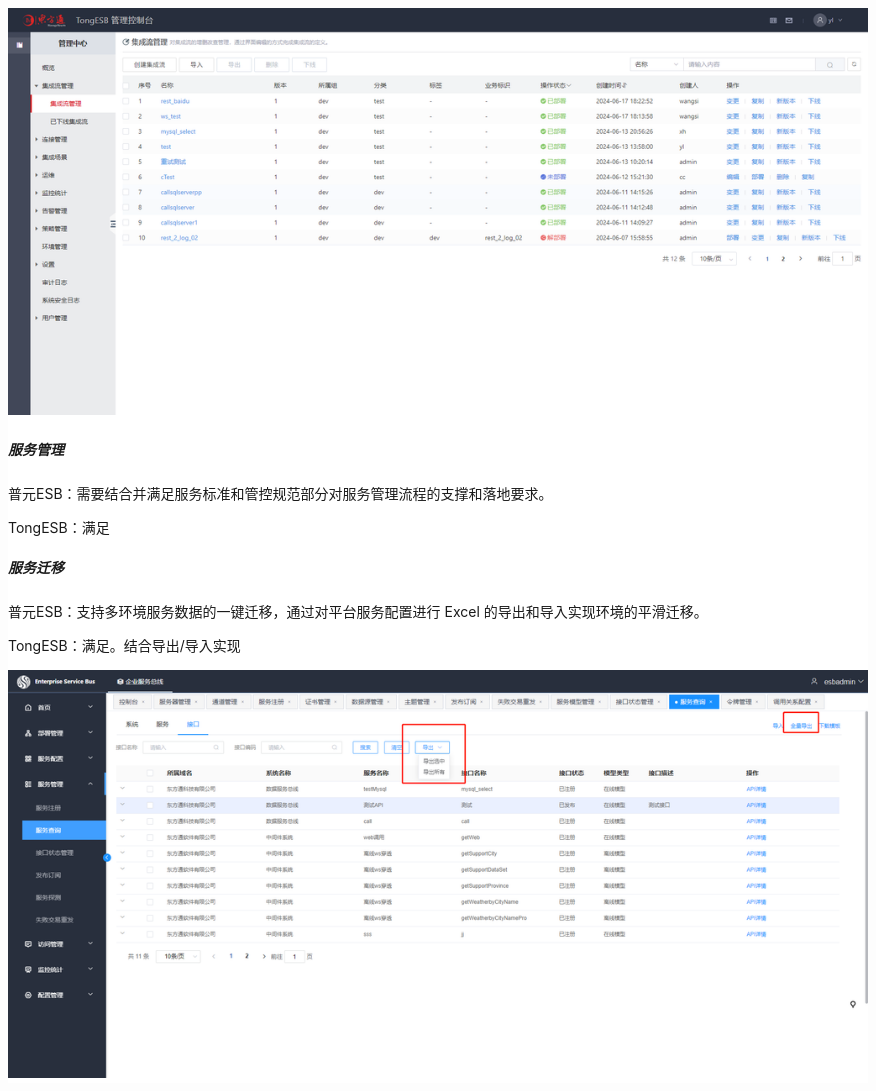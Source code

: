 ![image-20240618103145788](_media\普元对比\image-20240618103145788.png)

##### 服务管理

普元ESB：需要结合并满足服务标准和管控规范部分对服务管理流程的支撑和落地要求。

TongESB：满足



##### 服务迁移

普元ESB：支持多环境服务数据的一键迁移，通过对平台服务配置进行 Excel 的导出和导入实现环境的平滑迁移。

TongESB：满足。结合导出/导入实现

![image-20240618103335886](_media\普元对比\image-20240618103335886.png)
